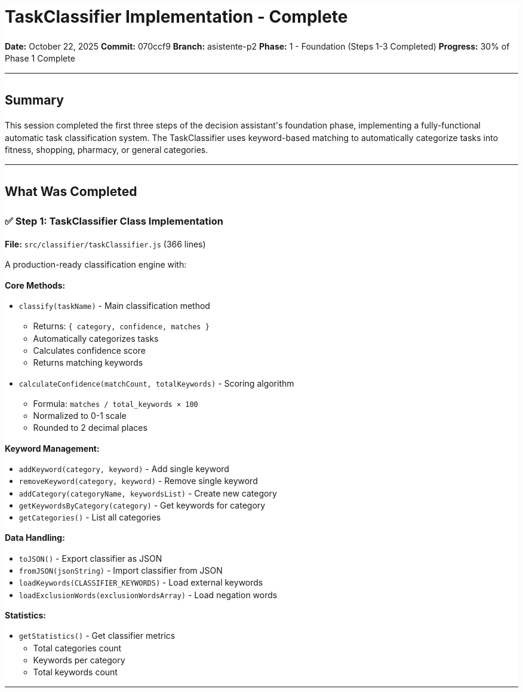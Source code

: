 # TaskClassifier Implementation - Complete

**Date:** October 22, 2025
**Commit:** 070ccf9
**Branch:** asistente-p2
**Phase:** 1 - Foundation (Steps 1-3 Completed)
**Progress:** 30% of Phase 1 Complete

---

## Summary

This session completed the first three steps of the decision assistant's foundation phase, implementing a fully-functional automatic task classification system. The TaskClassifier uses keyword-based matching to automatically categorize tasks into fitness, shopping, pharmacy, or general categories.

---

## What Was Completed

### ✅ Step 1: TaskClassifier Class Implementation

**File:** `src/classifier/taskClassifier.js` (366 lines)

A production-ready classification engine with:

**Core Methods:**
- `classify(taskName)` - Main classification method
  - Returns: `{ category, confidence, matches }`
  - Automatically categorizes tasks
  - Calculates confidence score
  - Returns matching keywords

- `calculateConfidence(matchCount, totalKeywords)` - Scoring algorithm
  - Formula: `matches / total_keywords × 100`
  - Normalized to 0-1 scale
  - Rounded to 2 decimal places

**Keyword Management:**
- `addKeyword(category, keyword)` - Add single keyword
- `removeKeyword(category, keyword)` - Remove single keyword
- `addCategory(categoryName, keywordsList)` - Create new category
- `getKeywordsByCategory(category)` - Get keywords for category
- `getCategories()` - List all categories

**Data Handling:**
- `toJSON()` - Export classifier as JSON
- `fromJSON(jsonString)` - Import classifier from JSON
- `loadKeywords(CLASSIFIER_KEYWORDS)` - Load external keywords
- `loadExclusionWords(exclusionWordsArray)` - Load negation words

**Statistics:**
- `getStatistics()` - Get classifier metrics
  - Total categories count
  - Keywords per category
  - Total keywords count

---